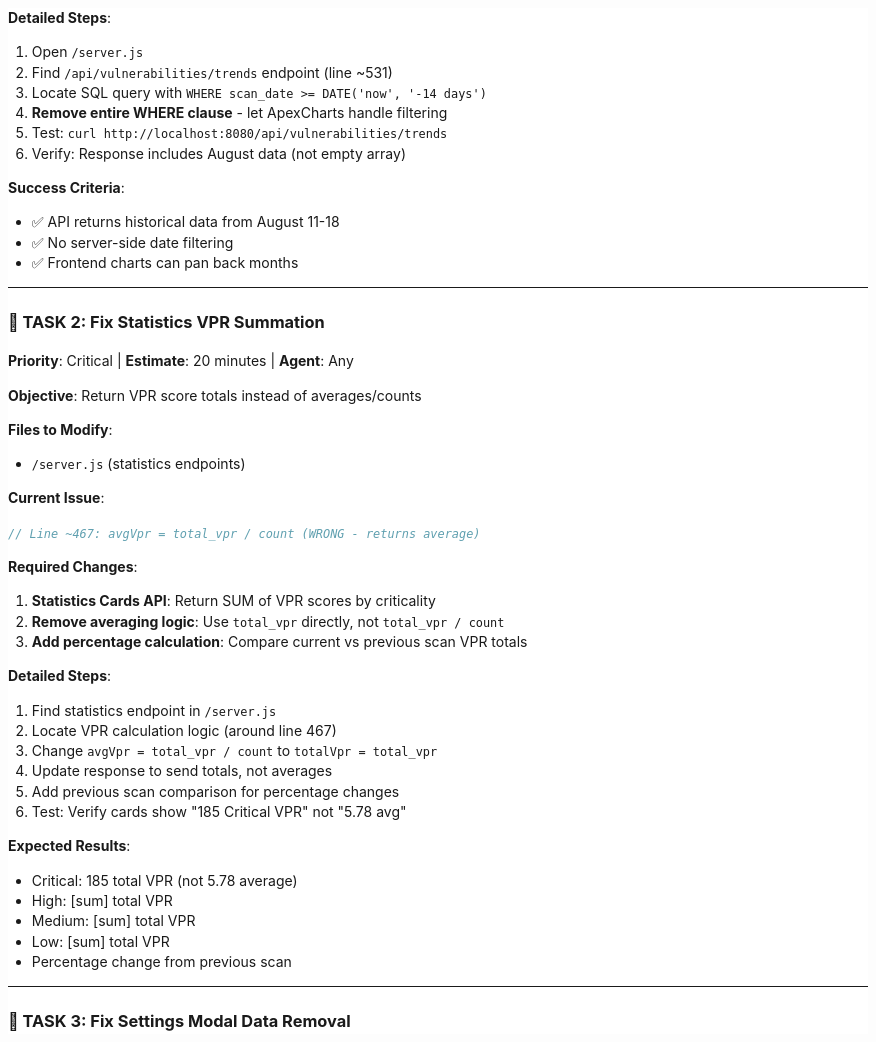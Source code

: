**Detailed Steps**:

1. Open `/server.js`
2. Find `/api/vulnerabilities/trends` endpoint (line ~531)
3. Locate SQL query with `WHERE scan_date >= DATE('now', '-14 days')`
4. **Remove entire WHERE clause** - let ApexCharts handle filtering
5. Test: `curl http://localhost:8080/api/vulnerabilities/trends`
6. Verify: Response includes August data (not empty array)

**Success Criteria**:

- ✅ API returns historical data from August 11-18
- ✅ No server-side date filtering
- ✅ Frontend charts can pan back months

---

### **🔧 TASK 2: Fix Statistics VPR Summation**

**Priority**: Critical | **Estimate**: 20 minutes | **Agent**: Any

**Objective**: Return VPR score totals instead of averages/counts

**Files to Modify**:

- `/server.js` (statistics endpoints)

**Current Issue**:

```javascript
// Line ~467: avgVpr = total_vpr / count (WRONG - returns average)
```

**Required Changes**:

1. **Statistics Cards API**: Return SUM of VPR scores by criticality
2. **Remove averaging logic**: Use `total_vpr` directly, not `total_vpr / count`
3. **Add percentage calculation**: Compare current vs previous scan VPR totals

**Detailed Steps**:

1. Find statistics endpoint in `/server.js`
2. Locate VPR calculation logic (around line 467)
3. Change `avgVpr = total_vpr / count` to `totalVpr = total_vpr`
4. Update response to send totals, not averages
5. Add previous scan comparison for percentage changes
6. Test: Verify cards show "185 Critical VPR" not "5.78 avg"

**Expected Results**:

- Critical: 185 total VPR (not 5.78 average)
- High: [sum] total VPR  
- Medium: [sum] total VPR
- Low: [sum] total VPR
- Percentage change from previous scan

---

### **🔧 TASK 3: Fix Settings Modal Data Removal**
